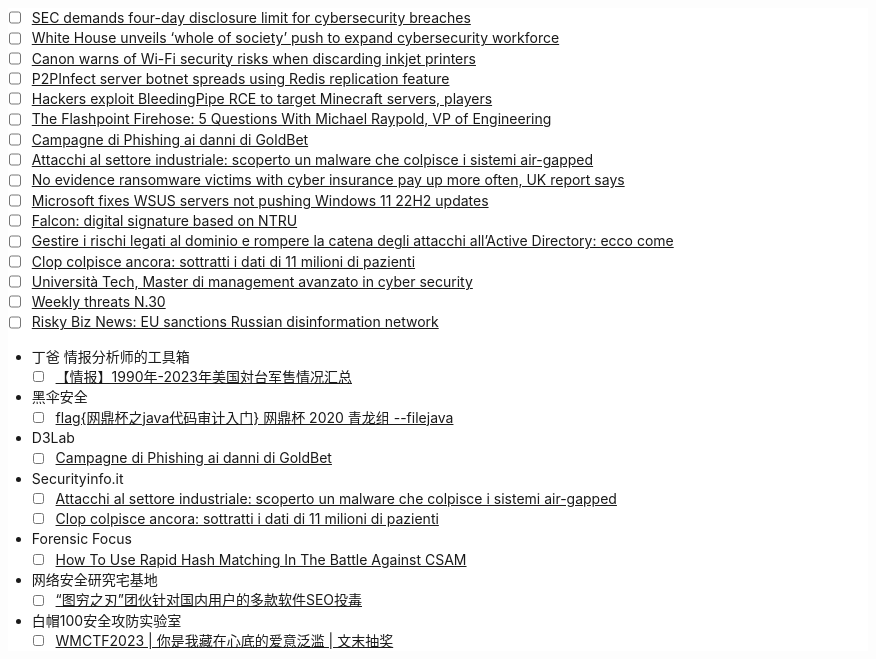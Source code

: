   - [ ] [SEC demands four-day disclosure limit for cybersecurity breaches](https://nakedsecurity.sophos.com/2023/07/31/sec-demands-four-day-disclosure-limit-for-cybersecurity-breaches/)
  - [ ] [White House unveils ‘whole of society’ push to expand cybersecurity workforce](https://therecord.media/white-house-unveils-cybersecurity-workforce-strategy)
  - [ ] [Canon warns of Wi-Fi security risks when discarding inkjet printers](https://www.bleepingcomputer.com/news/security/canon-warns-of-wi-fi-security-risks-when-discarding-inkjet-printers/)
  - [ ] [P2PInfect server botnet spreads using Redis replication feature](https://www.bleepingcomputer.com/news/security/p2pinfect-server-botnet-spreads-using-redis-replication-feature/)
  - [ ] [Hackers exploit BleedingPipe RCE to target Minecraft servers, players](https://www.bleepingcomputer.com/news/security/hackers-exploit-bleedingpipe-rce-to-target-minecraft-servers-players/)
  - [ ] [The Flashpoint Firehose: 5 Questions With Michael Raypold, VP of Engineering](https://flashpoint.io/blog/firehose-michael-raypold/)
  - [ ] [Campagne di Phishing ai danni di GoldBet](https://www.d3lab.net/campagne-di-phishing-ai-danni-di-goldbet/)
  - [ ] [Attacchi al settore industriale: scoperto un malware che colpisce i sistemi air-gapped](https://www.securityinfo.it/2023/07/31/attacchi-al-settore-industriale-scoperto-un-malware-che-colpisce-i-sistemi-air-gapped/)
  - [ ] [No evidence ransomware victims with cyber insurance pay up more often, UK report says](https://therecord.media/ransomware-cyber-insurance-payments-uk-report)
  - [ ] [Microsoft fixes WSUS servers not pushing Windows 11 22H2 updates](https://www.bleepingcomputer.com/news/microsoft/microsoft-fixes-wsus-servers-not-pushing-windows-11-22h2-updates/)
  - [ ] [Falcon: digital signature based on NTRU](https://www.telsy.com/falcon-digital-signature-based-on-ntru/)
  - [ ] [Gestire i rischi legati al dominio e rompere la catena degli attacchi all’Active Directory: ecco come](https://www.cybersecurity360.it/soluzioni-aziendali/gestire-i-rischi-legati-al-dominio-e-rompere-la-catena-degli-attacchi-allactive-directory-ecco-come/)
  - [ ] [Clop colpisce ancora: sottratti i dati di 11 milioni di pazienti](https://www.securityinfo.it/2023/07/31/clop-colpisce-ancora-sottratti-i-dati-di-11-milioni-di-pazienti/)
  - [ ] [Università Tech, Master di management avanzato in cyber security](https://www.cybersecurity360.it/corsi-cybersecurity/universita-tech-master-di-management-avanzato-in-cyber-security/)
  - [ ] [Weekly threats N.30](https://www.ts-way.com/it/weekly-threats/2023/07/31/weekly-threats-n-30/)
  - [ ] [Risky Biz News: EU sanctions Russian disinformation network](https://riskybiznews.substack.com/p/risky-biz-news-eu-sanctions-russian-da9)
- 丁爸 情报分析师的工具箱
  - [ ] [【情报】1990年-2023年美国対台军售情况汇总](https://mp.weixin.qq.com/s?__biz=MzI2MTE0NTE3Mw==&mid=2651137659&idx=1&sn=fcfd87b844c733faa922141a3219a2cb&chksm=f1af5141c6d8d857b0233daa01fc15b3f792519217dec0721e962a7aa178e36036610613fcca&scene=58&subscene=0#rd)
- 黑伞安全
  - [ ] [flag{网鼎杯之java代码审计入门}  网鼎杯 2020 青龙组 --filejava](https://mp.weixin.qq.com/s?__biz=MzU0MzkzOTYzOQ==&mid=2247487748&idx=1&sn=b65c2241bccb13d3b3e93258ad2bf618&chksm=fb029c5ccc75154ad892f7dcfda96cab3e8d4da8b122341f6d3209a13f363ff0e3ec6878d0c7&scene=58&subscene=0#rd)
- D3Lab
  - [ ] [Campagne di Phishing ai danni di GoldBet](https://www.d3lab.net/campagne-di-phishing-ai-danni-di-goldbet/)
- Securityinfo.it
  - [ ] [Attacchi al settore industriale: scoperto un malware che colpisce i sistemi air-gapped](https://www.securityinfo.it/2023/07/31/attacchi-al-settore-industriale-scoperto-un-malware-che-colpisce-i-sistemi-air-gapped/?utm_source=rss&utm_medium=rss&utm_campaign=attacchi-al-settore-industriale-scoperto-un-malware-che-colpisce-i-sistemi-air-gapped)
  - [ ] [Clop colpisce ancora: sottratti i dati di 11 milioni di pazienti](https://www.securityinfo.it/2023/07/31/clop-colpisce-ancora-sottratti-i-dati-di-11-milioni-di-pazienti/?utm_source=rss&utm_medium=rss&utm_campaign=clop-colpisce-ancora-sottratti-i-dati-di-11-milioni-di-pazienti)
- Forensic Focus
  - [ ] [How To Use Rapid Hash Matching In The Battle Against CSAM](https://www.forensicfocus.com/articles/how-to-use-rapid-hash-matching-in-the-battle-against-csam/)
- 网络安全研究宅基地
  - [ ] [“图穷之刃”团伙针对国内用户的多款软件SEO投毒](https://mp.weixin.qq.com/s?__biz=MzUyMDEyNTkwNA==&mid=2247494995&idx=1&sn=73f89273b92c9cd86ea316a91df104a6&chksm=f9ed81ecce9a08fa29d867c7ffceb7e1766a654d53a264a945ea06ab4f638c9c94e5ac18f9b2&scene=58&subscene=0#rd)
- 白帽100安全攻防实验室
  - [ ] [WMCTF2023 | 你是我藏在心底的爱意泛滥 | 文末抽奖](https://mp.weixin.qq.com/s?__biz=MzIxMDYyNTk3Nw==&mid=2247513296&idx=1&sn=4997a291b110539c092e417c3b91f29a&chksm=97634006a014c910971280dd887f634bdc96c3ea129d4f530f5bcdef1f01fa295294b0cd7b8f&scene=58&subscene=0#rd)